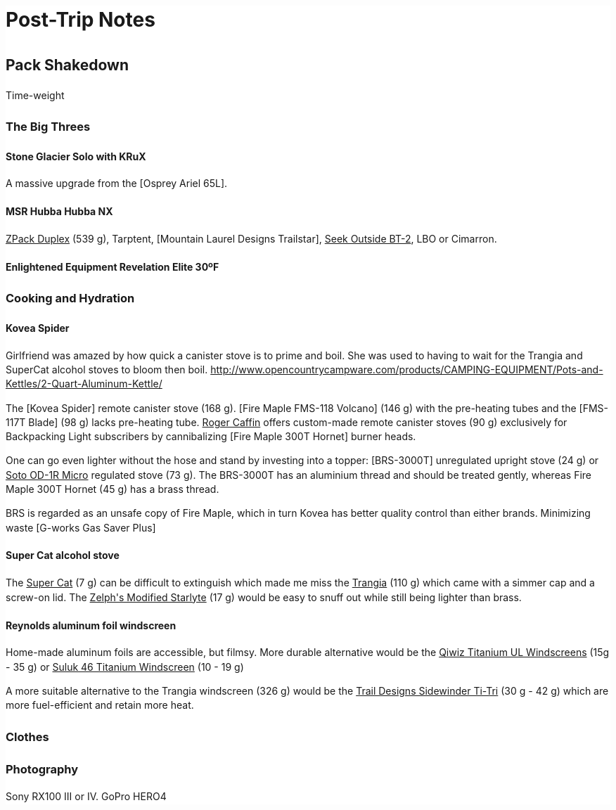 # Post-Trip Notes
## Pack Shakedown
Time-weight
### The Big Threes
#### Stone Glacier Solo with KRuX
A massive upgrade from the [Osprey Ariel 65L].
#### MSR Hubba Hubba NX
[ZPack Duplex](https://zpacks.com/products/duplex-tent) (539 g), Tarptent, [Mountain Laurel Designs Trailstar], [Seek Outside BT-2](http://store.seekoutside.com/beyond-timberline-2-bt-2/), LBO or Cimarron.
#### Enlightened Equipment Revelation Elite 30ºF
### Cooking and Hydration
#### Kovea Spider
Girlfriend was amazed by how quick a canister stove is to prime and boil. She was used to having to wait for the Trangia and SuperCat alcohol stoves to bloom then boil.
http://www.opencountrycampware.com/products/CAMPING-EQUIPMENT/Pots-and-Kettles/2-Quart-Aluminum-Kettle/

The [Kovea Spider] remote canister stove (168 g). [Fire Maple FMS-118 Volcano] (146 g) with the pre-heating tubes and the [FMS-117T Blade] (98 g) lacks pre-heating tube. [Roger Caffin](http://www.backpackinglight.com/cgi-bin/backpackinglight/caffin-evolution-of-winter-stove-part-3.html) offers custom-made remote canister stoves (90 g) exclusively for Backpacking Light subscribers by cannibalizing [Fire Maple 300T Hornet] burner heads.

One can go even lighter without the hose and stand by investing into a topper: [BRS-3000T] unregulated upright stove (24 g) or [Soto OD-1R Micro](https://sotooutdoors.com/product/microregulator-stove/) regulated stove (73 g). The BRS-3000T has an aluminium thread and should be treated gently, whereas Fire Maple 300T Hornet (45 g) has a brass thread.

BRS is regarded as an unsafe copy of Fire Maple, which in turn Kovea has better quality control than either brands.
Minimizing waste [G-works Gas Saver Plus]
#### Super Cat alcohol stove
The [Super Cat](http://jwbasecamp.com/Articles/SuperCat/) (7 g) can be difficult to extinguish which made me miss the [Trangia](http://www.trangia.se/english/5612.25_series_ul.html) (110 g) which came with a simmer cap and a screw-on lid. The [Zelph's Modified Starlyte](http://www.woodgaz-stove.com/modified-starlyte-burner.php) (17 g) would be easy to snuff out while still being lighter than brass. 
#### Reynolds aluminum foil windscreen
Home-made aluminum foils are accessible, but filmsy. More durable alternative would be the [Qiwiz Titanium UL Windscreens](http://qiwiz.net/Windscreens.html) (15g - 35 g) or [Suluk 46 Titanium Windscreen](https://suluk46.com/product/titanium-windscreen/) (10 - 19 g)

A more suitable alternative to the Trangia windscreen (326 g) would be the [Trail Designs Sidewinder Ti-Tri](https://www.traildesigns.com/products/sidewinder-ti-tri) (30 g - 42 g) which are more fuel-efficient and retain more heat.
### Clothes
### Photography
Sony RX100 III or IV. GoPro HERO4
